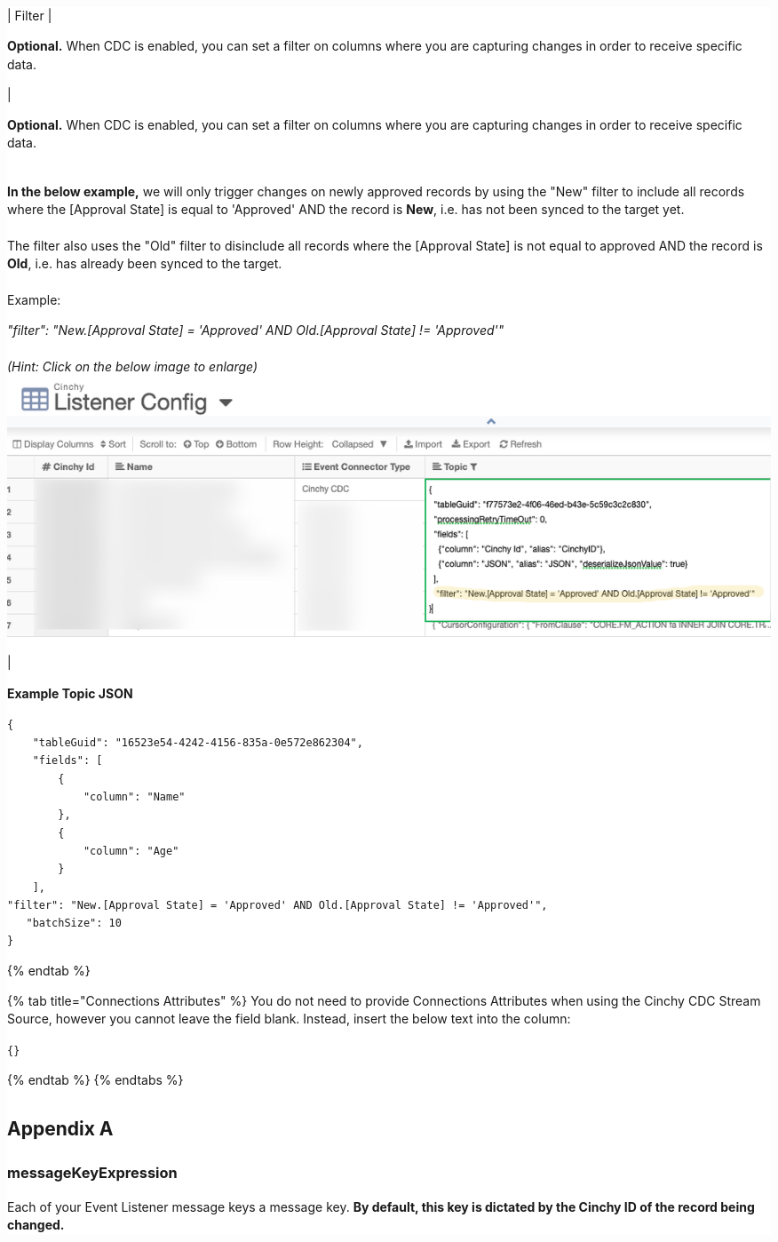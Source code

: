 | Filter     | <p><strong>Optional.</strong> When CDC is enabled, you can set a filter on columns where you are capturing changes in order to receive specific data.<br></p>                                                                                                                                                                                                                         | <p><strong>Optional.</strong> When CDC is enabled, you can set a filter on columns where you are capturing changes in order to receive specific data.</p><p><br><strong>In the below example,</strong> we will only trigger changes on newly approved records by using the "New" filter to include all records where the [Approval State] is equal to 'Approved' AND the record is <strong>New</strong>, i.e. has not been synced to the target yet. <br><br>The filter also uses the "Old" filter to disinclude all records where the [Approval State] is not equal to approved AND the record is <strong>Old</strong>, i.e. has already been synced to the target.<br><br>Example:</p><p><em>"filter": "New.[Approval State] = 'Approved' AND Old.[Approval State] != 'Approved'"</em><br><br><em>(Hint: Click on the below image to enlarge)</em><br><img src="../../.gitbook/assets/image (471).png" alt=""></p> |

**Example Topic JSON**

```
{
    "tableGuid": "16523e54-4242-4156-835a-0e572e862304",
    "fields": [
        {
            "column": "Name"
        },
        {
            "column": "Age"
        }
    ],
"filter": "New.[Approval State] = 'Approved' AND Old.[Approval State] != 'Approved'",
   "batchSize": 10
}
```
{% endtab %}

{% tab title="Connections Attributes" %}
You do not need to provide Connections Attributes when using the Cinchy CDC Stream Source, however you cannot leave the field blank. Instead, insert the below text into the column:

```
{}
```
{% endtab %}
{% endtabs %}

## Appendix A

### messageKeyExpression

Each of your Event Listener message keys a message key. **By default, this key is dictated by the Cinchy ID of the record being changed.**
